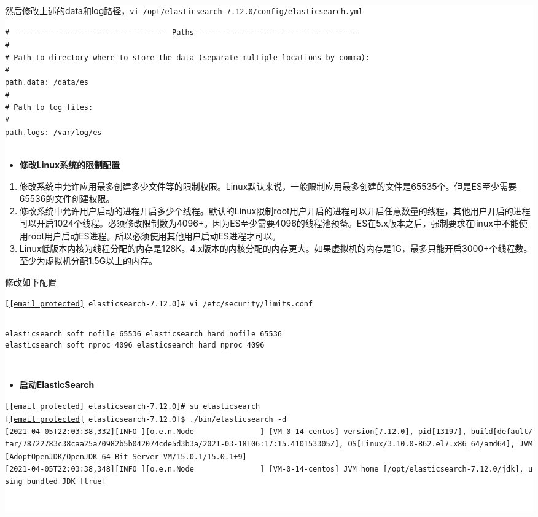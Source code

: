     
</code></pre>
<p>然后修改上述的data和log路径，<code>vi /opt/elasticsearch-7.12.0/config/elasticsearch.yml</code></p>
<pre><code class="language-bash"># ----------------------------------- Paths ------------------------------------
#
# Path to directory where to store the data (separate multiple locations by comma):
#
path.data: /data/es
#
# Path to log files:
#
path.logs: /var/log/es
    
</code></pre>
<ul>
<li><strong>修改Linux系统的限制配置</strong></li>
</ul>
<ol>
<li>修改系统中允许应用最多创建多少文件等的限制权限。Linux默认来说，一般限制应用最多创建的文件是65535个。但是ES至少需要65536的文件创建权限。</li>
<li>修改系统中允许用户启动的进程开启多少个线程。默认的Linux限制root用户开启的进程可以开启任意数量的线程，其他用户开启的进程可以开启1024个线程。必须修改限制数为4096+。因为ES至少需要4096的线程池预备。ES在5.x版本之后，强制要求在linux中不能使用root用户启动ES进程。所以必须使用其他用户启动ES进程才可以。</li>
<li>Linux低版本内核为线程分配的内存是128K。4.x版本的内核分配的内存更大。如果虚拟机的内存是1G，最多只能开启3000+个线程数。至少为虚拟机分配1.5G以上的内存。</li>
</ol>
<p>修改如下配置</p>
<pre><code class="language-bash">[<a href="../../cdn-cgi/l/email-protection" class="__cf_email__" data-cfemail="1c6e7373685c4a51312c312d28317f797268736f">[email&#160;protected]</a> elasticsearch-7.12.0]# vi /etc/security/limits.conf

elasticsearch soft nofile 65536
elasticsearch hard nofile 65536
elasticsearch soft nproc 4096
elasticsearch hard nproc 4096
    
</code></pre>
<ul>
<li><strong>启动ElasticSearch</strong></li>
</ul>
<pre><code class="language-bash">[<a href="../../cdn-cgi/l/email-protection" class="__cf_email__" data-cfemail="85f7eaeaf1c5d3c8a8b5a8b4b1a8e6e0ebf1eaf6">[email&#160;protected]</a> elasticsearch-7.12.0]# su elasticsearch
[<a href="../../cdn-cgi/l/email-protection" class="__cf_email__" data-cfemail="06636a6775726f6575636774656e46504b2b362b37322b656368726975">[email&#160;protected]</a> elasticsearch-7.12.0]$ ./bin/elasticsearch -d
[2021-04-05T22:03:38,332][INFO ][o.e.n.Node               ] [VM-0-14-centos] version[7.12.0], pid[13197], build[default/tar/78722783c38caa25a70982b5b042074cde5d3b3a/2021-03-18T06:17:15.410153305Z], OS[Linux/3.10.0-862.el7.x86_64/amd64], JVM[AdoptOpenJDK/OpenJDK 64-Bit Server VM/15.0.1/15.0.1+9]
[2021-04-05T22:03:38,348][INFO ][o.e.n.Node               ] [VM-0-14-centos] JVM home [/opt/elasticsearch-7.12.0/jdk], using bundled JDK [true]